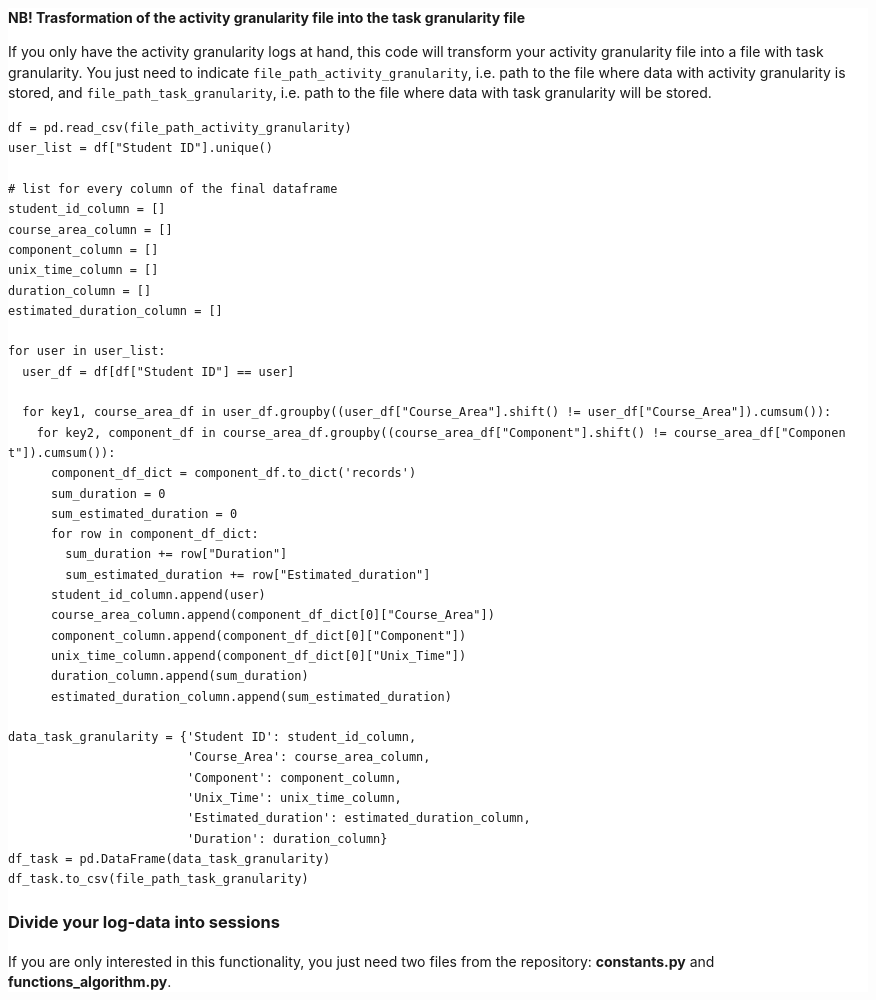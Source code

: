 **NB! Trasformation of the activity granularity file into the task granularity file**

If you only have the activity granularity logs at hand, this code will transform your activity granularity file into a file with task granularity.
You just need to indicate `file_path_activity_granularity`, i.e. path to the file where data with activity granularity is stored, and `file_path_task_granularity`, i.e. path to the file where data with task granularity will be stored.
```
df = pd.read_csv(file_path_activity_granularity)
user_list = df["Student ID"].unique()

# list for every column of the final dataframe
student_id_column = []
course_area_column = []
component_column = []
unix_time_column = []
duration_column = []
estimated_duration_column = []

for user in user_list:
  user_df = df[df["Student ID"] == user]
  
  for key1, course_area_df in user_df.groupby((user_df["Course_Area"].shift() != user_df["Course_Area"]).cumsum()):
    for key2, component_df in course_area_df.groupby((course_area_df["Component"].shift() != course_area_df["Component"]).cumsum()):
      component_df_dict = component_df.to_dict('records')
      sum_duration = 0
      sum_estimated_duration = 0
      for row in component_df_dict:
        sum_duration += row["Duration"]
        sum_estimated_duration += row["Estimated_duration"]
      student_id_column.append(user)
      course_area_column.append(component_df_dict[0]["Course_Area"])
      component_column.append(component_df_dict[0]["Component"])
      unix_time_column.append(component_df_dict[0]["Unix_Time"])
      duration_column.append(sum_duration)
      estimated_duration_column.append(sum_estimated_duration)

data_task_granularity = {'Student ID': student_id_column,
						 'Course_Area': course_area_column,
						 'Component': component_column,
						 'Unix_Time': unix_time_column,
						 'Estimated_duration': estimated_duration_column,
						 'Duration': duration_column}
df_task = pd.DataFrame(data_task_granularity)
df_task.to_csv(file_path_task_granularity) 
```

### Divide your log-data into sessions

If you are only interested in this functionality, you just need two files from the repository: **constants.py** and **functions_algorithm.py**.
